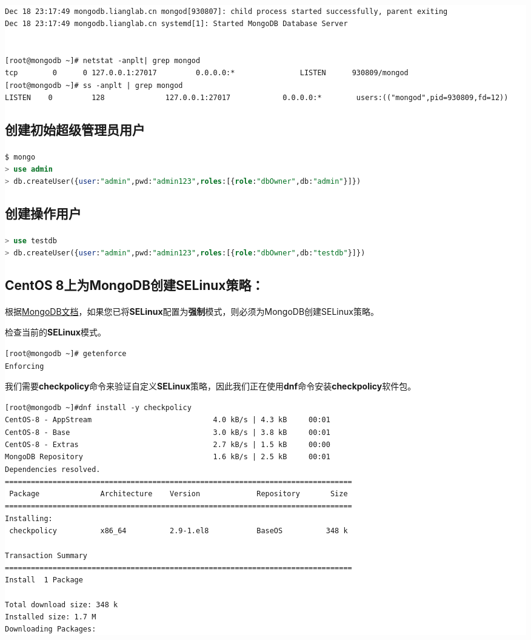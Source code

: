 ```shell
Dec 18 23:17:49 mongodb.lianglab.cn mongod[930807]: child process started successfully, parent exiting
Dec 18 23:17:49 mongodb.lianglab.cn systemd[1]: Started MongoDB Database Server


[root@mongodb ~]# netstat -anplt| grep mongod
tcp        0      0 127.0.0.1:27017         0.0.0.0:*               LISTEN      930809/mongod       
[root@mongodb ~]# ss -anplt | grep mongod
LISTEN    0         128              127.0.0.1:27017            0.0.0.0:*        users:(("mongod",pid=930809,fd=12))                                           
```



## 创建初始超级管理员用户

```sql
$ mongo
> use admin
> db.createUser({user:"admin",pwd:"admin123",roles:[{role:"dbOwner",db:"admin"}]})
```

## 创建操作用户

```sql
> use testdb
> db.createUser({user:"admin",pwd:"admin123",roles:[{role:"dbOwner",db:"testdb"}]})
```





## CentOS 8上为MongoDB创建SELinux策略：

根据[MongoDB文档](https://docs.mongodb.com/manual/tutorial/install-mongodb-on-red-hat/)，如果您已将**SELinux**配置为**强制**模式，则必须为MongoDB创建SELinux策略。

检查当前的**SELinux**模式。

```shel
[root@mongodb ~]# getenforce
Enforcing
```

我们需要**checkpolicy**命令来验证自定义**SELinux**策略，因此我们正在使用**dnf**命令安装**checkpolicy**软件包。

```shell
[root@mongodb ~]#dnf install -y checkpolicy
CentOS-8 - AppStream                            4.0 kB/s | 4.3 kB     00:01
CentOS-8 - Base                                 3.0 kB/s | 3.8 kB     00:01
CentOS-8 - Extras                               2.7 kB/s | 1.5 kB     00:00
MongoDB Repository                              1.6 kB/s | 2.5 kB     00:01
Dependencies resolved.
================================================================================
 Package              Architecture    Version             Repository       Size
================================================================================
Installing:
 checkpolicy          x86_64          2.9-1.el8           BaseOS          348 k

Transaction Summary
================================================================================
Install  1 Package

Total download size: 348 k
Installed size: 1.7 M
Downloading Packages:
```